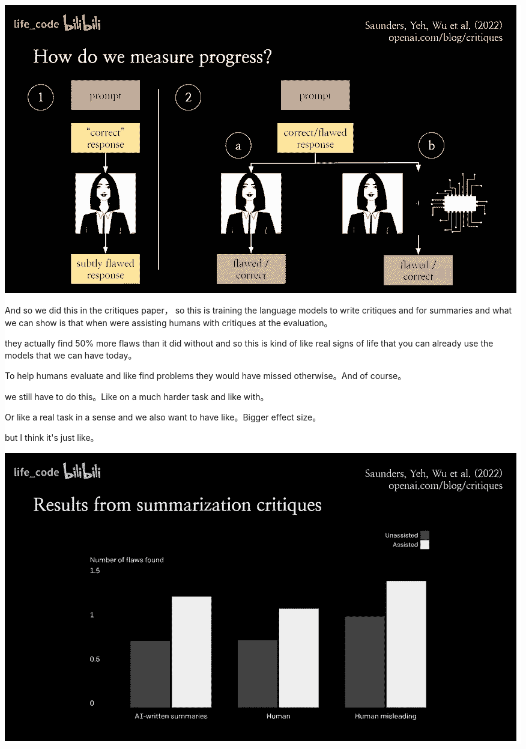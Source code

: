 ![](img/b473ddacf8908cc92f68d174d1de8757_33.png)

And so we did this in the critiques paper， so this is training the language models to write critiques and for summaries and what we can show is that when were assisting humans with critiques at the evaluation。

 they actually find 50% more flaws than it did without and so this is kind of like real signs of life that you can already use the models that we can have today。

To help humans evaluate and like find problems they would have missed otherwise。And of course。

 we still have to do this。Like on a much harder task and like with。

Or like a real task in a sense and we also want to have like。Bigger effect size。

 but I think it's just like。

![](img/b473ddacf8908cc92f68d174d1de8757_35.png)